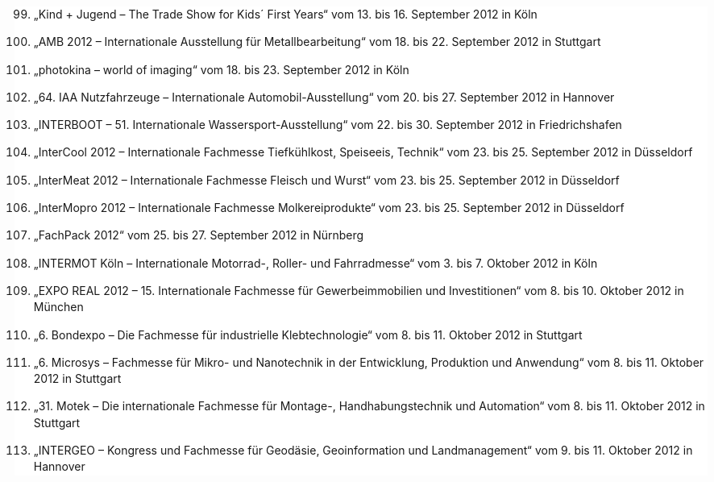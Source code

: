 
99. „Kind + Jugend – The Trade Show for Kids´ First Years“
    vom 13. bis 16. September 2012 in Köln


100. „AMB 2012 – Internationale Ausstellung für Metallbearbeitung“
    vom 18. bis 22. September 2012 in Stuttgart


101. „photokina – world of imaging“
    vom 18. bis 23. September 2012 in Köln


102. „64. IAA Nutzfahrzeuge – Internationale Automobil-Ausstellung“
    vom 20. bis 27. September 2012 in Hannover


103. „INTERBOOT – 51. Internationale Wassersport-Ausstellung“
    vom 22. bis 30. September 2012 in Friedrichshafen


104. „InterCool 2012 – Internationale Fachmesse Tiefkühlkost, Speiseeis,
    Technik“
    vom 23. bis 25. September 2012 in Düsseldorf


105. „InterMeat 2012 – Internationale Fachmesse Fleisch und Wurst“
    vom 23. bis 25. September 2012 in Düsseldorf


106. „InterMopro 2012 – Internationale Fachmesse Molkereiprodukte“
    vom 23. bis 25. September 2012 in Düsseldorf


107. „FachPack 2012“
    vom 25. bis 27. September 2012 in Nürnberg


108. „INTERMOT Köln – Internationale Motorrad-, Roller- und Fahrradmesse“
    vom 3. bis 7. Oktober 2012 in Köln


109. „EXPO REAL 2012 – 15. Internationale Fachmesse für Gewerbeimmobilien
    und Investitionen“
    vom 8. bis 10. Oktober 2012 in München


110. „6. Bondexpo – Die Fachmesse für industrielle Klebtechnologie“
    vom 8. bis 11. Oktober 2012 in Stuttgart


111. „6. Microsys – Fachmesse für Mikro- und Nanotechnik in der
    Entwicklung, Produktion und Anwendung“
    vom 8. bis 11. Oktober 2012 in Stuttgart


112. „31. Motek – Die internationale Fachmesse für Montage-,
    Handhabungstechnik und Automation“
    vom 8. bis 11. Oktober 2012 in Stuttgart


113. „INTERGEO – Kongress und Fachmesse für Geodäsie, Geoinformation und
    Landmanagement“
    vom 9. bis 11. Oktober 2012 in Hannover
